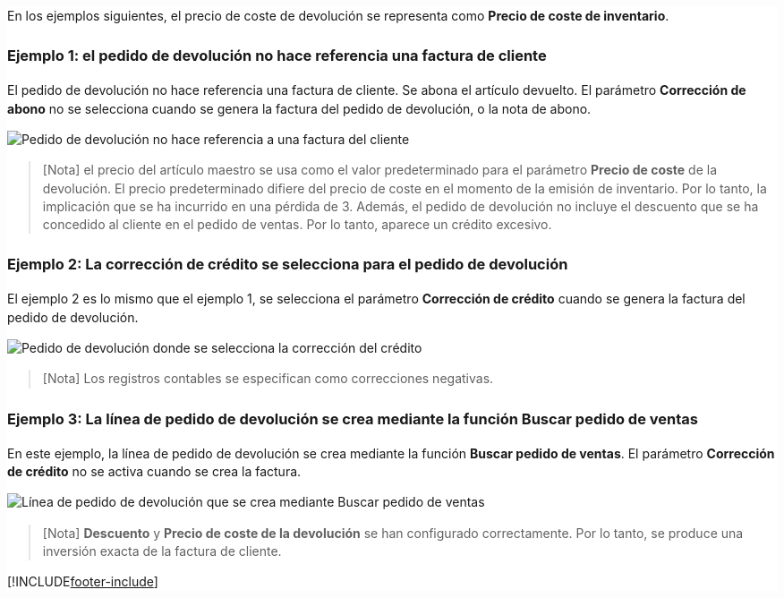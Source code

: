 En los ejemplos siguientes, el precio de coste de devolución se representa como **Precio de coste de inventario**.

### <a name="example-1-the-return-order-doesnt-reference-a-customer-invoice"></a>Ejemplo 1: el pedido de devolución no hace referencia una factura de cliente

El pedido de devolución no hace referencia una factura de cliente. Se abona el artículo devuelto. El parámetro **Corrección de abono** no se selecciona cuando se genera la factura del pedido de devolución, o la nota de abono.  

![Pedido de devolución no hace referencia a una factura del cliente](./media/SalesReturn09.png)  

>[Nota] el precio del artículo maestro se usa como el valor predeterminado para el parámetro **Precio de coste** de la devolución. El precio predeterminado difiere del precio de coste en el momento de la emisión de inventario. Por lo tanto, la implicación que se ha incurrido en una pérdida de 3. Además, el pedido de devolución no incluye el descuento que se ha concedido al cliente en el pedido de ventas. Por lo tanto, aparece un crédito excesivo.

### <a name="example-2-credit-correction-is-selected-for-the-return-order"></a>Ejemplo 2: La corrección de crédito se selecciona para el pedido de devolución

El ejemplo 2 es lo mismo que el ejemplo 1, se selecciona el parámetro **Corrección de crédito** cuando se genera la factura del pedido de devolución.  

![Pedido de devolución donde se selecciona la corrección del crédito ](./media/SalesReturn10.png)  

>[Nota] Los registros contables se especifican como correcciones negativas.

### <a name="example-3-the-return-order-line-is-created-by-using-the-find-sales-order-function"></a>Ejemplo 3: La línea de pedido de devolución se crea mediante la función Buscar pedido de ventas

En este ejemplo, la línea de pedido de devolución se crea mediante la función **Buscar pedido de ventas**. El parámetro **Corrección de crédito** no se activa cuando se crea la factura.  

![Línea de pedido de devolución que se crea mediante Buscar pedido de ventas ](./media/SalesReturn11.png)  

>[Nota] **Descuento** y **Precio de coste de la devolución** se han configurado correctamente. Por lo tanto, se produce una inversión exacta de la factura de cliente.





[!INCLUDE[footer-include](../../includes/footer-banner.md)]